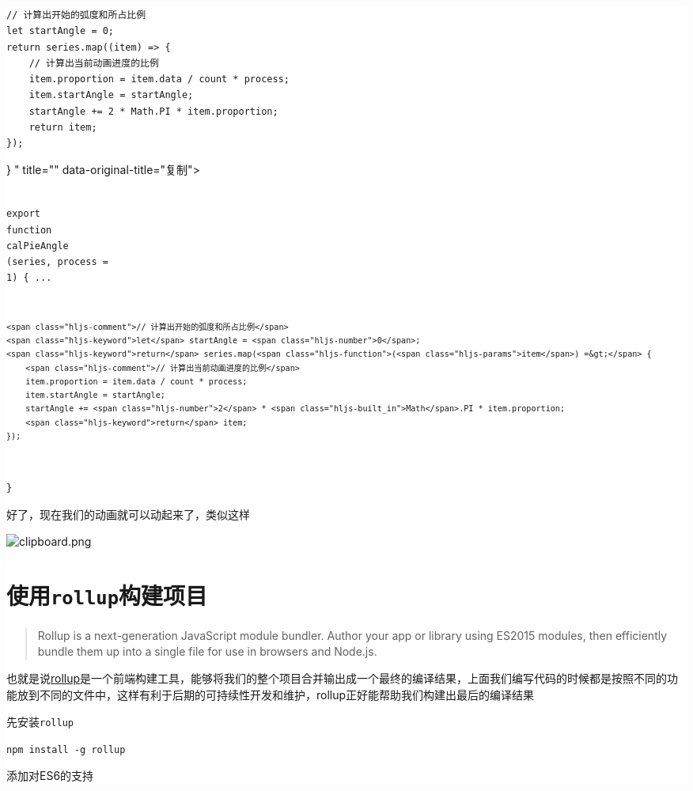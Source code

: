     // 计算出开始的弧度和所占比例
    let startAngle = 0;
    return series.map((item) => {
        // 计算出当前动画进度的比例
        item.proportion = item.data / count * process;
        item.startAngle = startAngle;
        startAngle += 2 * Math.PI * item.proportion;
        return item;
    });
}
" title="" data-original-title="复制"></span>
      <span type="button" class="saveToNote code-tool" data-toggle="tooltip" data-placement="top" title="" data-original-title="放进笔记"></span>
      </div>
      </div><pre class="javascript hljs"><code class="javascript">
<span class="hljs-keyword">export</span> <span class="hljs-function"><span class="hljs-keyword">function</span> <span class="hljs-title">calPieAngle</span> (<span class="hljs-params">series, process = <span class="hljs-number">1</span></span>) </span>{
    ...

    <span class="hljs-comment">// 计算出开始的弧度和所占比例</span>
    <span class="hljs-keyword">let</span> startAngle = <span class="hljs-number">0</span>;
    <span class="hljs-keyword">return</span> series.map(<span class="hljs-function">(<span class="hljs-params">item</span>) =&gt;</span> {
        <span class="hljs-comment">// 计算出当前动画进度的比例</span>
        item.proportion = item.data / count * process;
        item.startAngle = startAngle;
        startAngle += <span class="hljs-number">2</span> * <span class="hljs-built_in">Math</span>.PI * item.proportion;
        <span class="hljs-keyword">return</span> item;
    });
}
</code></pre>
<p>好了，现在我们的动画就可以动起来了，类似这样</p>
<p><span class="img-wrap"><img data-src="/img/bVHdbN?w=286&amp;h=218" src="https://static.alili.tech/img/bVHdbN?w=286&amp;h=218" alt="clipboard.png" title="clipboard.png" style="cursor: pointer; display: inline;"></span></p>
<h1 id="articleHeader3">使用<code>rollup</code>构建项目</h1>
<blockquote><p>Rollup is a next-generation JavaScript module bundler. Author your app or library using ES2015 modules, then efficiently bundle them up into a single file for use in browsers and Node.js.</p></blockquote>
<p>也就是说<a href="http://rollupjs.org" rel="nofollow noreferrer" target="_blank">rollup</a>是一个前端构建工具，能够将我们的整个项目合并输出成一个最终的编译结果，上面我们编写代码的时候都是按照不同的功能放到不同的文件中，这样有利于后期的可持续性开发和维护，rollup正好能帮助我们构建出最后的编译结果</p>
<p>先安装<code>rollup</code></p>
<div class="widget-codetool" style="display:none;">
      <div class="widget-codetool--inner">
      <span class="selectCode code-tool" data-toggle="tooltip" data-placement="top" title="" data-original-title="全选"></span>
      <span type="button" class="copyCode code-tool" data-toggle="tooltip" data-placement="top" data-clipboard-text="npm install -g rollup" title="" data-original-title="复制"></span>
      <span type="button" class="saveToNote code-tool" data-toggle="tooltip" data-placement="top" title="" data-original-title="放进笔记"></span>
      </div>
      </div><pre class="hljs sql"><code style="word-break: break-word; white-space: initial;">npm <span class="hljs-keyword">install</span> -g <span class="hljs-keyword">rollup</span></code></pre>
<p>添加对ES6的支持</p>
<div class="widget-codetool" style="display:none;">
      <div class="widget-codetool--inner">
      <span class="selectCode code-tool" data-toggle="tooltip" data-placement="top" title="" data-original-title="全选"></span>
      <span type="button" class="copyCode code-tool" data-toggle="tooltip" data-placement="top" data-clipboard-text="npm install --save-dev rollup-plugin-babel
npm install --save-dev babel-preset-es2015-rollup" title="" data-original-title="复制"></span>
      <span type="button" class="saveToNote code-tool" data-toggle="tooltip" data-placement="top" title="" data-original-title="放进笔记"></span>